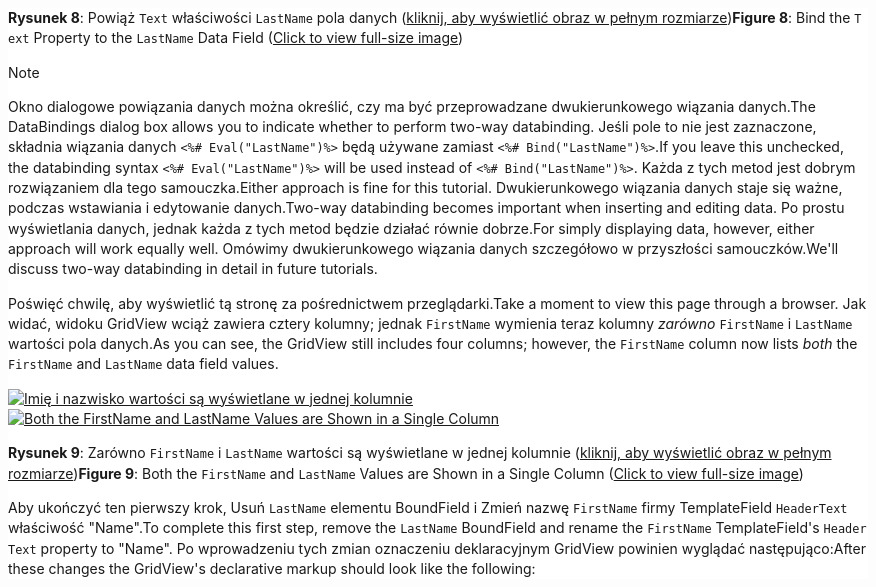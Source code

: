 <span data-ttu-id="c4d0b-192">**Rysunek 8**: Powiąż `Text` właściwości `LastName` pola danych ([kliknij, aby wyświetlić obraz w pełnym rozmiarze](using-templatefields-in-the-gridview-control-cs/_static/image24.png))</span><span class="sxs-lookup"><span data-stu-id="c4d0b-192">**Figure 8**: Bind the `Text` Property to the `LastName` Data Field ([Click to view full-size image](using-templatefields-in-the-gridview-control-cs/_static/image24.png))</span></span>


> [!NOTE]
> <span data-ttu-id="c4d0b-193">Okno dialogowe powiązania danych można określić, czy ma być przeprowadzane dwukierunkowego wiązania danych.</span><span class="sxs-lookup"><span data-stu-id="c4d0b-193">The DataBindings dialog box allows you to indicate whether to perform two-way databinding.</span></span> <span data-ttu-id="c4d0b-194">Jeśli pole to nie jest zaznaczone, składnia wiązania danych `<%# Eval("LastName")%>` będą używane zamiast `<%# Bind("LastName")%>`.</span><span class="sxs-lookup"><span data-stu-id="c4d0b-194">If you leave this unchecked, the databinding syntax `<%# Eval("LastName")%>` will be used instead of `<%# Bind("LastName")%>`.</span></span> <span data-ttu-id="c4d0b-195">Każda z tych metod jest dobrym rozwiązaniem dla tego samouczka.</span><span class="sxs-lookup"><span data-stu-id="c4d0b-195">Either approach is fine for this tutorial.</span></span> <span data-ttu-id="c4d0b-196">Dwukierunkowego wiązania danych staje się ważne, podczas wstawiania i edytowanie danych.</span><span class="sxs-lookup"><span data-stu-id="c4d0b-196">Two-way databinding becomes important when inserting and editing data.</span></span> <span data-ttu-id="c4d0b-197">Po prostu wyświetlania danych, jednak każda z tych metod będzie działać równie dobrze.</span><span class="sxs-lookup"><span data-stu-id="c4d0b-197">For simply displaying data, however, either approach will work equally well.</span></span> <span data-ttu-id="c4d0b-198">Omówimy dwukierunkowego wiązania danych szczegółowo w przyszłości samouczków.</span><span class="sxs-lookup"><span data-stu-id="c4d0b-198">We'll discuss two-way databinding in detail in future tutorials.</span></span>


<span data-ttu-id="c4d0b-199">Poświęć chwilę, aby wyświetlić tą stronę za pośrednictwem przeglądarki.</span><span class="sxs-lookup"><span data-stu-id="c4d0b-199">Take a moment to view this page through a browser.</span></span> <span data-ttu-id="c4d0b-200">Jak widać, widoku GridView wciąż zawiera cztery kolumny; jednak `FirstName` wymienia teraz kolumny *zarówno* `FirstName` i `LastName` wartości pola danych.</span><span class="sxs-lookup"><span data-stu-id="c4d0b-200">As you can see, the GridView still includes four columns; however, the `FirstName` column now lists *both* the `FirstName` and `LastName` data field values.</span></span>


<span data-ttu-id="c4d0b-201">[![Imię i nazwisko wartości są wyświetlane w jednej kolumnie](using-templatefields-in-the-gridview-control-cs/_static/image26.png)](using-templatefields-in-the-gridview-control-cs/_static/image25.png)</span><span class="sxs-lookup"><span data-stu-id="c4d0b-201">[![Both the FirstName and LastName Values are Shown in a Single Column](using-templatefields-in-the-gridview-control-cs/_static/image26.png)](using-templatefields-in-the-gridview-control-cs/_static/image25.png)</span></span>

<span data-ttu-id="c4d0b-202">**Rysunek 9**: Zarówno `FirstName` i `LastName` wartości są wyświetlane w jednej kolumnie ([kliknij, aby wyświetlić obraz w pełnym rozmiarze](using-templatefields-in-the-gridview-control-cs/_static/image27.png))</span><span class="sxs-lookup"><span data-stu-id="c4d0b-202">**Figure 9**: Both the `FirstName` and `LastName` Values are Shown in a Single Column ([Click to view full-size image](using-templatefields-in-the-gridview-control-cs/_static/image27.png))</span></span>


<span data-ttu-id="c4d0b-203">Aby ukończyć ten pierwszy krok, Usuń `LastName` elementu BoundField i Zmień nazwę `FirstName` firmy TemplateField `HeaderText` właściwość "Name".</span><span class="sxs-lookup"><span data-stu-id="c4d0b-203">To complete this first step, remove the `LastName` BoundField and rename the `FirstName` TemplateField's `HeaderText` property to "Name".</span></span> <span data-ttu-id="c4d0b-204">Po wprowadzeniu tych zmian oznaczeniu deklaracyjnym GridView powinien wyglądać następująco:</span><span class="sxs-lookup"><span data-stu-id="c4d0b-204">After these changes the GridView's declarative markup should look like the following:</span></span>
